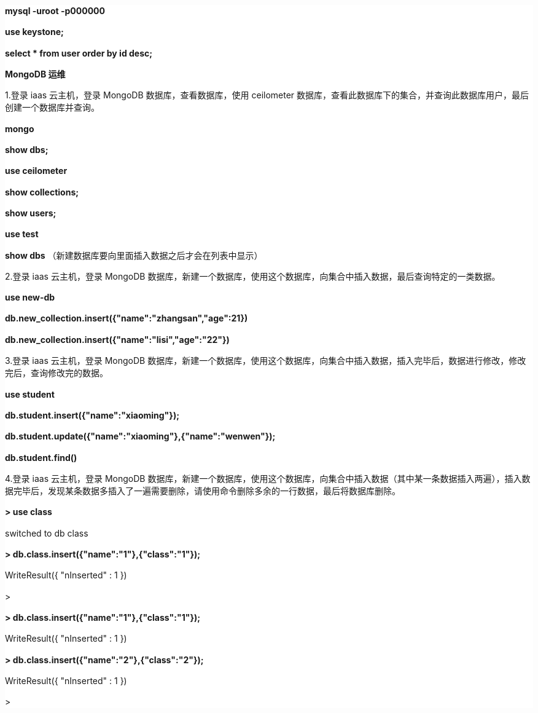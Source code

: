 **mysql -uroot  -p000000**

**use keystone;**

**select \* from user order by id desc;**

**MongoDB 运维**

1.登录 iaas 云主机，登录 MongoDB 数据库，查看数据库，使用 ceilometer 数据库，查看此数据库下的集合，并查询此数据库用户，最后创建一个数据库并查询。

**mongo**

**show dbs;**

**use ceilometer**

**show collections;**

**show users;**

**use  test**

**show  dbs**  （新建数据库要向里面插入数据之后才会在列表中显示）

2.登录 iaas 云主机，登录 MongoDB 数据库，新建一个数据库，使用这个数据库，向集合中插入数据，最后查询特定的一类数据。

**use new-db**

**db.new_collection.insert({"name":"zhangsan","age":21})**

**db.new_collection.insert({"name":"lisi","age":"22"})**

3.登录 iaas 云主机，登录 MongoDB 数据库，新建一个数据库，使用这个数据库，向集合中插入数据，插入完毕后，数据进行修改，修改完后，查询修改完的数据。

**use student**

**db.student.insert({"name":"xiaoming"});**

**db.student.update({"name":"xiaoming"},{"name":"wenwen"});**

**db.student.find()**

4.登录 iaas 云主机，登录 MongoDB 数据库，新建一个数据库，使用这个数据库，向集合中插入数据（其中某一条数据插入两遍），插入数据完毕后，发现某条数据多插入了一遍需要删除，请使用命令删除多余的一行数据，最后将数据库删除。

**> use class**

switched to db class

**> db.class.insert({"name":"1"},{"class":"1"});**

WriteResult({ "nInserted" : 1 })

\>

**> db.class.insert({"name":"1"},{"class":"1"});**

WriteResult({ "nInserted" : 1 })

**> db.class.insert({"name":"2"},{"class":"2"});**

WriteResult({ "nInserted" : 1 })

\>
